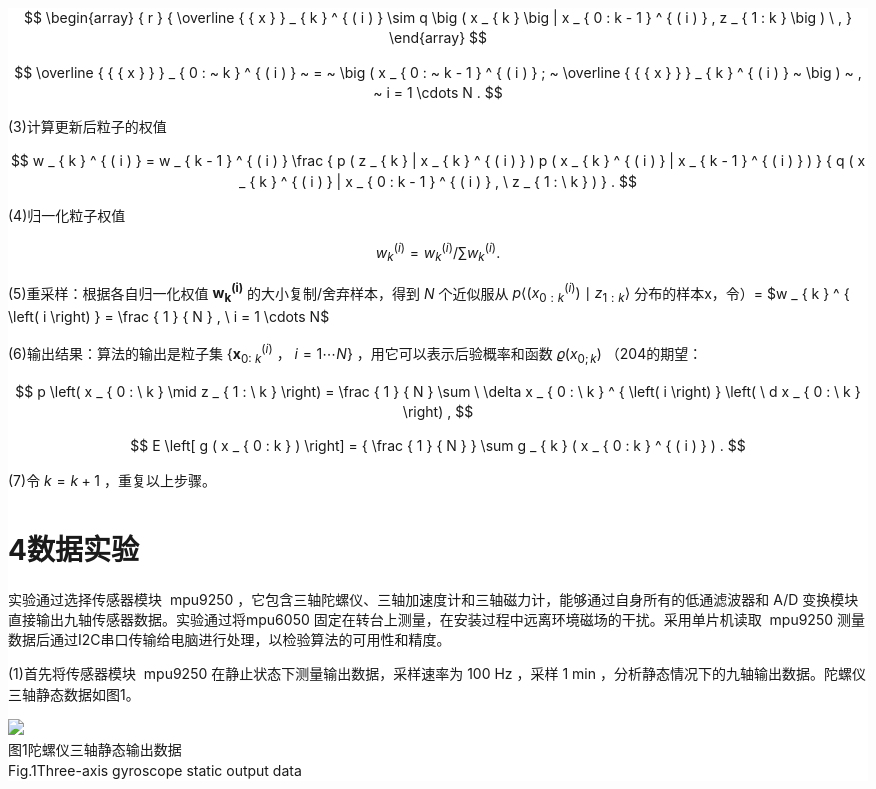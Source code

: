 $$
\begin{array} { r } { \overline { { x } } _ { k } ^ { ( i ) } \sim q \big ( x _ { k } \big | x _ { 0 : k - 1 } ^ { ( i ) } , z _ { 1 : k } \big ) \ , } \end{array}
$$

$$
\overline { { { x } } } _ { 0 : ~ k } ^ { ( i ) } ~ = ~ \big ( x _ { 0 : ~ k - 1 } ^ { ( i ) } ; ~ \overline { { { x } } } _ { k } ^ { ( i ) } ~ \big ) ~ , ~ i = 1 \cdots N .
$$

(3)计算更新后粒子的权值

$$
w _ { k } ^ { ( i ) } = w _ { k - 1 } ^ { ( i ) } \frac { p ( z _ { k } | x _ { k } ^ { ( i ) }  ) p ( x _ { k } ^ { ( i ) } | x _ { k - 1 } ^ { ( i ) } ) } { q ( x _ { k } ^ { ( i ) } | x _ { 0 : k - 1 } ^ { ( i ) } , \ z _ { 1 : \ k } ) } .
$$

(4)归一化粒子权值

$$
w _ { k } ^ { ( i ) } = w _ { k } ^ { ( i ) } / \sum w _ { k } ^ { ( i ) } .
$$

(5)重采样：根据各自归一化权值 $\boldsymbol { w _ { k } ^ { ( i ) } }$ 的大小复制/舍弃样本，得到 $N$ 个近似服从 $p \langle \left( x _ { 0 : k } ^ { ( i ) } \right) \mid z _ { 1 : k } \rangle$ 分布的样本x，令）= $w _ { k } ^ { \left( i \right) } = \frac { 1 } { N } , \ i = 1 \cdots N$

(6)输出结果：算法的输出是粒子集 $\{ \boldsymbol { x } _ { 0 : \ k } ^ { ( i ) }$ ， $i = 1 \cdots N \}$ ，用它可以表示后验概率和函数 $\varrho \big ( { x } _ { 0 ; k } \big )$ （204的期望：

$$
p \left( x _ { 0 : \ k } \mid z _ { 1 : \ k } \right) = \frac { 1 } { N } \sum \ \delta x _ { 0 : \ k } ^ { \left( i \right) } \left( \ d x _ { 0 : \ k } \right) ,
$$

$$
E \left[ g ( x _ { 0 : k } ) \right] = { \frac { 1 } { N } } \sum g _ { k } ( x _ { 0 : k } ^ { ( i ) } ) .
$$

(7)令 $k = k + 1$ ，重复以上步骤。

# 4数据实验

实验通过选择传感器模块 $\mathrm { \ m p u { 9 2 5 0 } }$ ，它包含三轴陀螺仪、三轴加速度计和三轴磁力计，能够通过自身所有的低通滤波器和 $\mathrm { A } / \mathrm { D }$ 变换模块直接输出九轴传感器数据。实验通过将mpu6050 固定在转台上测量，在安装过程中远离环境磁场的干扰。采用单片机读取 $\mathrm { \ m p u { 9 2 5 0 } }$ 测量数据后通过I2C串口传输给电脑进行处理，以检验算法的可用性和精度。

(1)首先将传感器模块 $\mathrm { \ m p u { 9 2 5 0 } }$ 在静止状态下测量输出数据，采样速率为 $1 0 0 ~ \mathrm { H z }$ ，采样 $1 ~ \mathrm { m i n }$ ，分析静态情况下的九轴输出数据。陀螺仪三轴静态数据如图1。

![](images/ad487ef529e949f318769d0388218d2c610e9529c8ca4fbe77fa9724f13318cd.jpg)  
图1陀螺仪三轴静态输出数据  
Fig.1Three-axis gyroscope static output data
